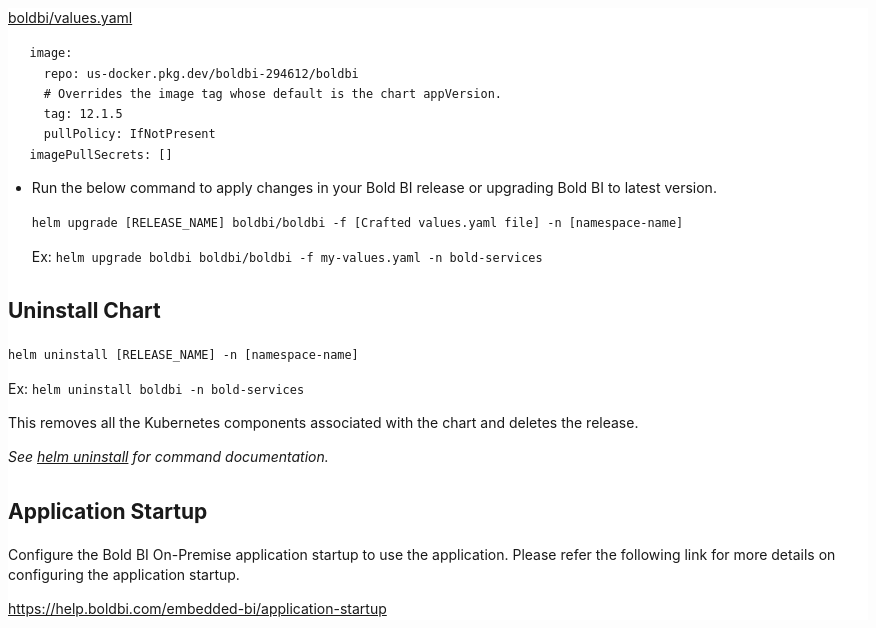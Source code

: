   [boldbi/values.yaml](https://raw.githubusercontent.com/boldbi/boldbi-kubernetes/main/helm/boldbi/values.yaml)

  ```console
     image:
       repo: us-docker.pkg.dev/boldbi-294612/boldbi
       # Overrides the image tag whose default is the chart appVersion.
       tag: 12.1.5
       pullPolicy: IfNotPresent
     imagePullSecrets: []
  ```

- Run the below command to apply changes in your Bold BI release or upgrading Bold BI to latest version.

  ```console
  helm upgrade [RELEASE_NAME] boldbi/boldbi -f [Crafted values.yaml file] -n [namespace-name]
  ```

  Ex:  `helm upgrade boldbi boldbi/boldbi -f my-values.yaml -n bold-services`

## Uninstall Chart

```console
helm uninstall [RELEASE_NAME] -n [namespace-name]
```
Ex:  `helm uninstall boldbi -n bold-services`

This removes all the Kubernetes components associated with the chart and deletes the release.

_See [helm uninstall](https://helm.sh/docs/helm/helm_uninstall/) for command documentation._

## Application Startup

Configure the Bold BI On-Premise application startup to use the application. Please refer the following link for more details on configuring the application startup.
    
https://help.boldbi.com/embedded-bi/application-startup
